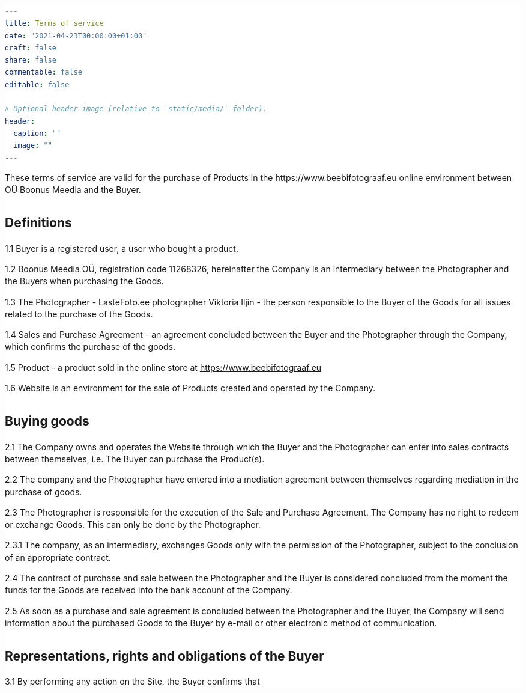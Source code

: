```yaml
---
title: Terms of service
date: "2021-04-23T00:00:00+01:00"
draft: false
share: false
commentable: false
editable: false

# Optional header image (relative to `static/media/` folder).
header:
  caption: ""
  image: ""
---
```

These terms of service are valid for the purchase of Products in the https://www.beebifotograaf.eu online environment between OÜ Boonus Meedia and the Buyer.

## Definitions
1.1 Buyer is a registered user, a user who bought a product.

1.2 Boonus Meedia OÜ, registration code 11268326, hereinafter the Company is an intermediary between the Photographer and the Buyers when purchasing the Goods.

1.3 The Photographer - LasteFoto.ee photographer Viktoria Iljin - the person responsible to the Buyer of the Goods for all issues related to the purchase of the Goods.

1.4 Sales and Purchase Agreement - an agreement concluded between the Buyer and the Photographer through the Company, which confirms the purchase of the goods.

1.5 Product - a product sold in the online store at https://www.beebifotograaf.eu

1.6 Website is an environment for the sale of Products created and operated by the Company.

## Buying goods
2.1 The Company owns and operates the Website through which the Buyer and the Photographer can enter into sales contracts between themselves, i.e. The Buyer can purchase the Product(s).

2.2 The company and the Photographer have entered into a mediation agreement between themselves regarding mediation in the purchase of goods.

2.3 The Photographer is responsible for the execution of the Sale and Purchase Agreement. The Company has no right to redeem or exchange Goods. This can only be done by the Photographer.

2.3.1 The company, as an intermediary, exchanges Goods only with the permission of the Photographer, subject to the conclusion of an appropriate contract.

2.4 The contract of purchase and sale between the Photographer and the Buyer is considered concluded from the moment the funds for the Goods are received into the bank account of the Company.

2.5 As soon as a purchase and sale agreement is concluded between the Photographer and the Buyer, the Company will send information about the purchased Goods to the Buyer by e-mail or other electronic method of communication.

## Representations, rights and obligations of the Buyer
3.1 By performing any action on the Site, the Buyer confirms that
